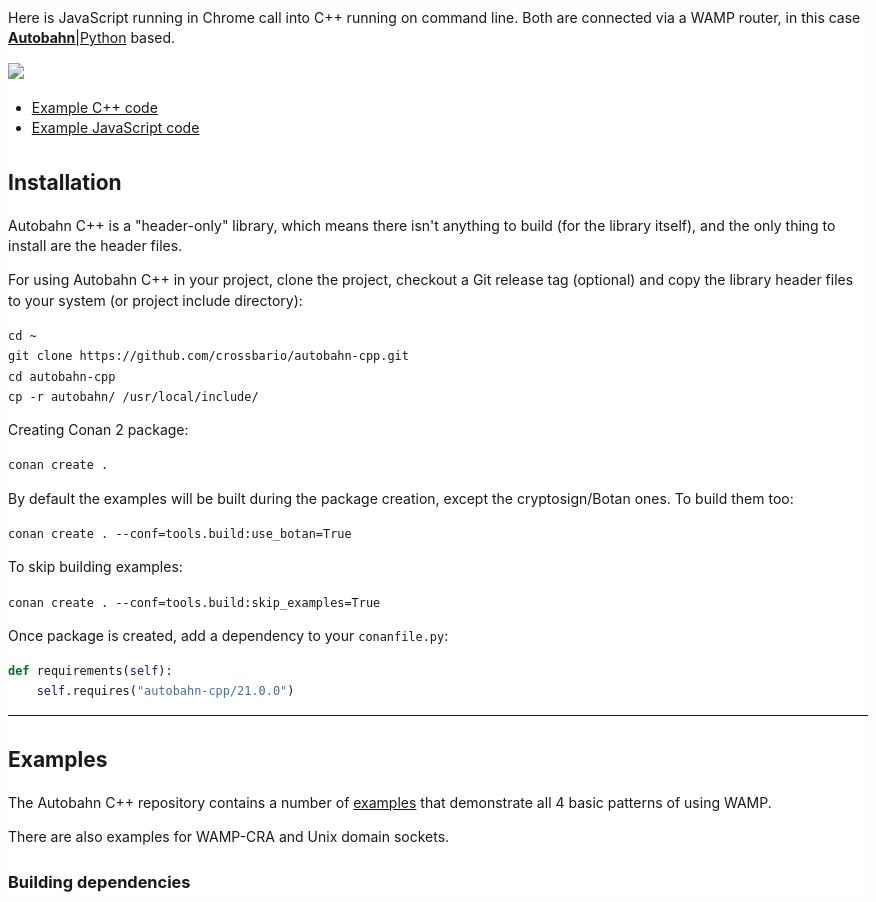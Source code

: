 
Here is JavaScript running in Chrome call into C++ running on command line. Both are connected via a WAMP router, in this case [**Autobahn**|Python](http://autobahn.ws/python) based.

![](doc/_static/cpp_from_js.png)

* [Example C++ code](https://github.com/crossbario/autobahn-cpp/blob/master/examples/register2.cpp)
* [Example JavaScript code](https://github.com/crossbario/autobahn-cpp/blob/master/examples/web/index.html)


## Installation

Autobahn C++ is a "header-only" library, which means there isn't anything to build (for the library itself), and the only thing to install are the header files.

For using Autobahn C++ in your project, clone the project, checkout a Git release tag (optional) and copy the library header files to your system (or project include directory):

```console
cd ~
git clone https://github.com/crossbario/autobahn-cpp.git
cd autobahn-cpp
cp -r autobahn/ /usr/local/include/
```

Creating Conan 2 package:
```shell
conan create .
```
By default the examples will be built during the package creation, except the cryptosign/Botan ones. To build them too:
```shell
conan create . --conf=tools.build:use_botan=True
```
To skip building examples:
```shell
conan create . --conf=tools.build:skip_examples=True
```

Once package is created, add a dependency to your `conanfile.py`:
```python
def requirements(self):
    self.requires("autobahn-cpp/21.0.0")
```

---


## Examples

The Autobahn C++ repository contains a number of [examples](examples) that demonstrate all 4 basic patterns of using WAMP.

There are also examples for WAMP-CRA and Unix domain sockets.


### Building dependencies
